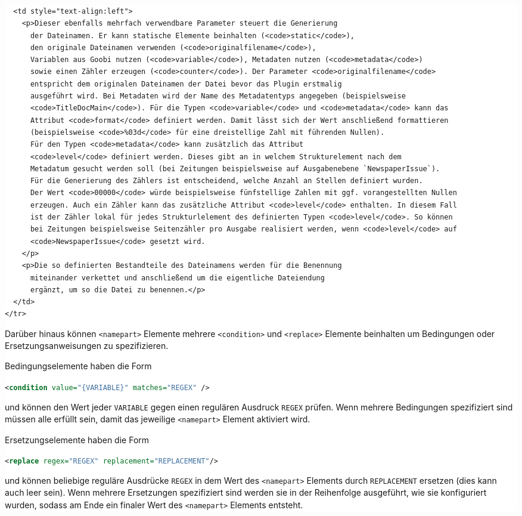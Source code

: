       <td style="text-align:left">
        <p>Dieser ebenfalls mehrfach verwendbare Parameter steuert die Generierung
          der Dateinamen. Er kann statische Elemente beinhalten (<code>static</code>),
          den originale Dateinamen verwenden (<code>originalfilename</code>),
          Variablen aus Goobi nutzen (<code>variable</code>), Metadaten nutzen (<code>metadata</code>)
          sowie einen Zähler erzeugen (<code>counter</code>). Der Parameter <code>originalfilename</code> 
          entspricht dem originalen Dateinamen der Datei bevor das Plugin erstmalig 
          ausgeführt wird. Bei Metadaten wird der Name des Metadatentyps angegeben (beispielsweise 
          <code>TitleDocMain</code>). Für die Typen <code>variable</code> und <code>metadata</code> kann das
          Attribut <code>format</code> definiert werden. Damit lässt sich der Wert anschließend formattieren
          (beispielsweise <code>%03d</code> für eine dreistellige Zahl mit führenden Nullen).
          Für den Typen <code>metadata</code> kann zusätzlich das Attribut 
          <code>level</code> definiert werden. Dieses gibt an in welchem Strukturelement nach dem
          Metadatum gesucht werden soll (bei Zeitungen beispielsweise auf Ausgabenebene `NewspaperIssue`).
          Für die Generierung des Zählers ist entscheidend, welche Anzahl an Stellen definiert wurden. 
          Der Wert <code>00000</code> würde beispielsweise fünfstellige Zahlen mit ggf. vorangestellten Nullen 
          erzeugen. Auch ein Zähler kann das zusätzliche Attribut <code>level</code> enthalten. In diesem Fall
          ist der Zähler lokal für jedes Strukturlelement des definierten Typen <code>level</code>. So können
          bei Zeitungen beispielsweise Seitenzähler pro Ausgabe realisiert werden, wenn <code>level</code> auf
          <code>NewspaperIssue</code> gesetzt wird.
        </p>
        <p>Die so definierten Bestandteile des Dateinamens werden für die Benennung
          miteinander verkettet und anschließend um die eigentliche Dateiendung
          ergänzt, um so die Datei zu benennen.</p>
      </td>
    </tr>
  </tbody>
</table>

Darüber hinaus können `<namepart>` Elemente mehrere `<condition>` und `<replace>` Elemente beinhalten um Bedingungen oder Ersetzungsanweisungen zu spezifizieren.

Bedingungselemente haben die Form
```xml
<condition value="{VARIABLE}" matches="REGEX" />
```
und können den Wert jeder `VARIABLE` gegen einen regulären Ausdruck `REGEX` prüfen. Wenn mehrere Bedingungen spezifiziert sind müssen alle erfüllt sein, damit das jeweilige `<namepart>` Element aktiviert wird.

Ersetzungselemente haben die Form
```xml
<replace regex="REGEX" replacement="REPLACEMENT"/>
```
und können beliebige reguläre Ausdrücke `REGEX` in dem Wert des `<namepart>` Elements durch `REPLACEMENT` ersetzen (dies kann auch leer sein). Wenn mehrere Ersetzungen spezifiziert sind werden sie in der Reihenfolge ausgeführt, wie sie konfiguriert wurden, sodass am Ende ein finaler Wert des `<namepart>` Elements entsteht.